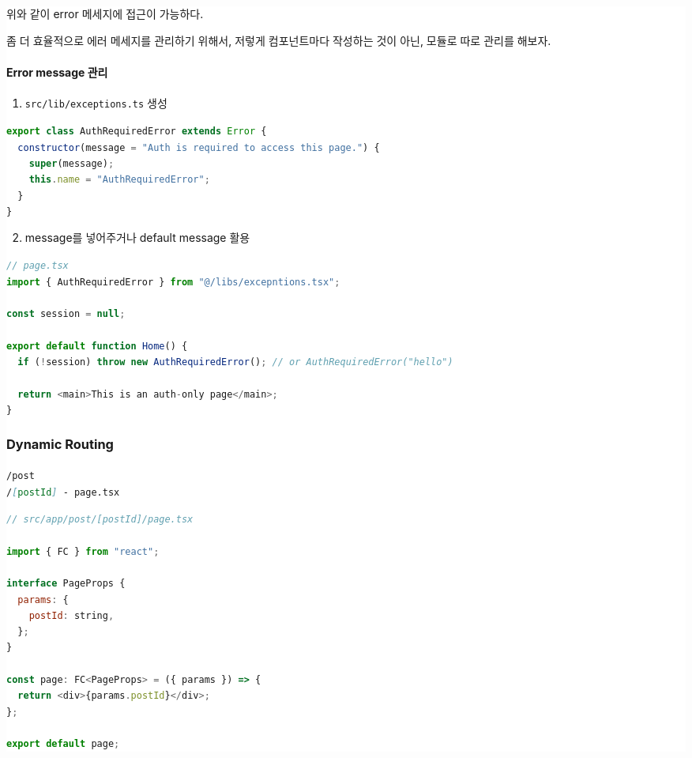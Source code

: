 위와 같이 error 메세지에 접근이 가능하다.

좀 더 효율적으로 에러 메세지를 관리하기 위해서, 저렇게 컴포넌트마다 작성하는 것이 아닌, 모듈로 따로 관리를 해보자.

#### Error message 관리

1. `src/lib/exceptions.ts` 생성

```javascript
export class AuthRequiredError extends Error {
  constructor(message = "Auth is required to access this page.") {
    super(message);
    this.name = "AuthRequiredError";
  }
}
```

2. message를 넣어주거나 default message 활용

```javascript
// page.tsx
import { AuthRequiredError } from "@/libs/excepntions.tsx";

const session = null;

export default function Home() {
  if (!session) throw new AuthRequiredError(); // or AuthRequiredError("hello")

  return <main>This is an auth-only page</main>;
}
```

### Dynamic Routing

```markdown
/post
/[postId] - page.tsx
```

```javascript
// src/app/post/[postId]/page.tsx

import { FC } from "react";

interface PageProps {
  params: {
    postId: string,
  };
}

const page: FC<PageProps> = ({ params }) => {
  return <div>{params.postId}</div>;
};

export default page;
```

